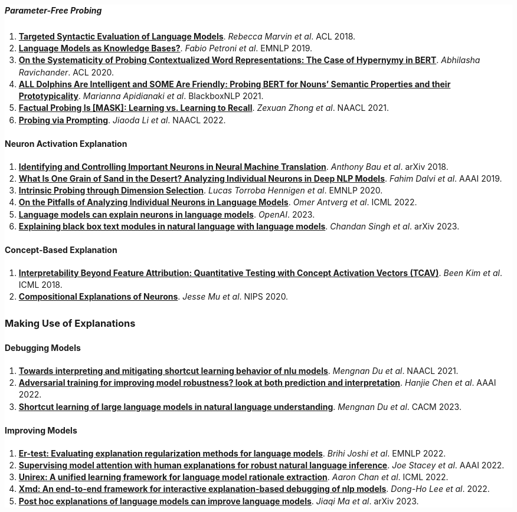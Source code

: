 ##### Parameter-Free Probing
1. **[Targeted Syntactic Evaluation of Language Models](https://aclanthology.org/D18-1151)**. _Rebecca Marvin et al_. ACL 2018. 
2. **[Language Models as Knowledge Bases?](http://arxiv.org/abs/1909.01066)**. _Fabio Petroni et al_. EMNLP 2019.
3. **[On the Systematicity of Probing Contextualized Word Representations: The Case of Hypernymy in BERT](https://aclanthology.org/2020.starsem-1.10)**. _Abhilasha Ravichander_. ACL 2020.
4. **[ALL Dolphins Are Intelligent and SOME Are Friendly: Probing BERT for Nouns’ Semantic Properties and their Prototypicality](http://arxiv.org/abs/2110.06376)**. _Marianna Apidianaki et al_. BlackboxNLP 2021.
5. **[Factual Probing Is \[MASK\]: Learning vs. Learning to Recall](http://arxiv.org/abs/2104.05240)**. _Zexuan Zhong et al_. NAACL 2021.
6. **[Probing via Prompting](http://arxiv.org/abs/2207.01736)**. _Jiaoda Li et al_. NAACL 2022. 

#### Neuron Activation Explanation
1. **[Identifying and Controlling Important Neurons in Neural Machine Translation](http://arxiv.org/abs/1811.01157)**. _Anthony Bau et al_. arXiv 2018.
2. **[What Is One Grain of Sand in the Desert? Analyzing Individual Neurons in Deep NLP Models](https://ojs.aaai.org/index.php/AAAI/article/view/4592)**. _Fahim Dalvi et al_. AAAI 2019.
3. **[Intrinsic Probing through Dimension Selection](https://aclanthology.org/2020.emnlp-main.15)**. _Lucas Torroba Hennigen et al_. EMNLP 2020.
4. **[On the Pitfalls of Analyzing Individual Neurons in Language Models](http://arxiv.org/abs/2110.07483)**. _Omer Antverg et al_. ICML 2022.
5. **[Language models can explain neurons in language models](https://openai.com/research/language-models-can-explain-neurons-in-language-models?s=09)**. _OpenAI_. 2023.
6. **[Explaining black box text modules in natural language with language models](https://arxiv.org/abs/2305.09863)**. _Chandan Singh et al_. arXiv 2023.

#### Concept-Based Explanation
1. **[Interpretability Beyond Feature Attribution: Quantitative Testing with Concept Activation Vectors (TCAV)](http://arxiv.org/abs/1711.11279)**. _Been Kim et al_. ICML 2018.
2. **[Compositional Explanations of Neurons](http://arxiv.org/abs/2006.14032)**. _Jesse Mu et al_. NIPS 2020.

### Making Use of Explanations
#### Debugging Models
1. **[Towards interpreting and mitigating shortcut learning behavior of nlu models](https://arxiv.org/abs/2103.06922)**. _Mengnan Du et al_. NAACL 2021.
2. **[Adversarial training for improving model robustness? look at both prediction and interpretation](https://arxiv.org/abs/2203.12709)**. _Hanjie Chen et al_. AAAI 2022.
3. **[Shortcut learning of large language models in natural language understanding](https://arxiv.org/abs/2208.11857)**. _Mengnan Du et al_. CACM 2023.

#### Improving Models
1. **[Er-test: Evaluating explanation regularization methods for language models](https://arxiv.org/abs/2205.12542)**. _Brihi Joshi et al_. EMNLP 2022.
2. **[Supervising model attention with human explanations for robust natural language inference](https://arxiv.org/abs/2104.08142)**. _Joe Stacey et al_. AAAI 2022.
3. **[Unirex: A unified learning framework for language model rationale extraction](https://arxiv.org/abs/2112.08802)**. _Aaron Chan et al_. ICML 2022.
4. **[Xmd: An end-to-end framework for interactive explanation-based debugging of nlp models](https://arxiv.org/abs/2210.16978)**. _Dong-Ho Lee et al_. 2022.
5. **[Post hoc explanations of language models can improve language models](https://arxiv.org/abs/2305.11426)**. _Jiaqi Ma et al_. arXiv 2023.
